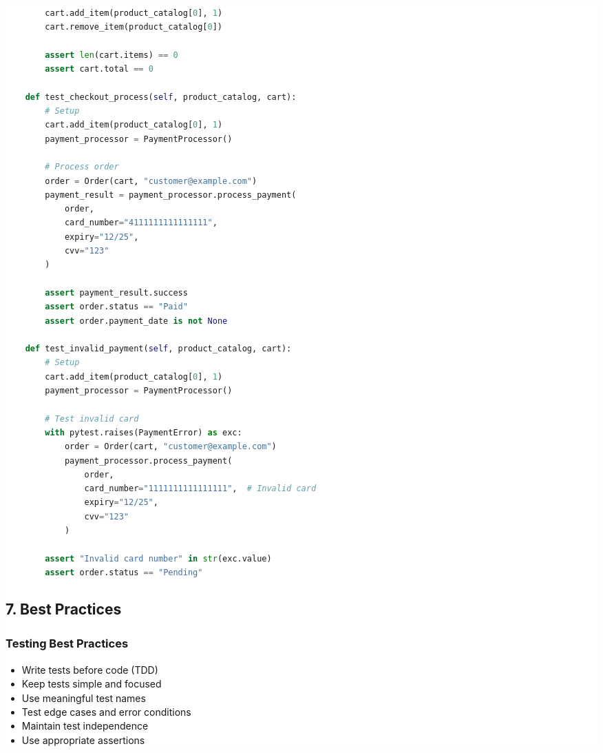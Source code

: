 ```python
        cart.add_item(product_catalog[0], 1)
        cart.remove_item(product_catalog[0])
        
        assert len(cart.items) == 0
        assert cart.total == 0
    
    def test_checkout_process(self, product_catalog, cart):
        # Setup
        cart.add_item(product_catalog[0], 1)
        payment_processor = PaymentProcessor()
        
        # Process order
        order = Order(cart, "customer@example.com")
        payment_result = payment_processor.process_payment(
            order,
            card_number="4111111111111111",
            expiry="12/25",
            cvv="123"
        )
        
        assert payment_result.success
        assert order.status == "Paid"
        assert order.payment_date is not None
    
    def test_invalid_payment(self, product_catalog, cart):
        # Setup
        cart.add_item(product_catalog[0], 1)
        payment_processor = PaymentProcessor()
        
        # Test invalid card
        with pytest.raises(PaymentError) as exc:
            order = Order(cart, "customer@example.com")
            payment_processor.process_payment(
                order,
                card_number="1111111111111111",  # Invalid card
                expiry="12/25",
                cvv="123"
            )
        
        assert "Invalid card number" in str(exc.value)
        assert order.status == "Pending"
```

## 7. Best Practices

### Testing Best Practices
- Write tests before code (TDD)
- Keep tests simple and focused
- Use meaningful test names
- Test edge cases and error conditions
- Maintain test independence
- Use appropriate assertions
